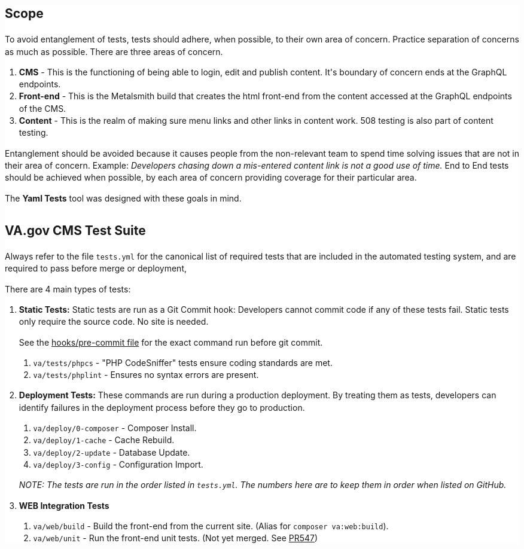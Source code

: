 ## Scope

To avoid entanglement of tests, tests should adhere, when possible, to their own
area of concern. Practice separation of concerns as much as possible. There are
three areas of concern.

1. **CMS** - This is the functioning of being able to login, edit and publish
  content.  It's boundary of concern ends at the GraphQL endpoints.
2. **Front-end** - This is the Metalsmith build that creates the html front-end
  from the content accessed at the GraphQL endpoints of the CMS.
3. **Content** - This is the realm of making sure menu links and other links in
  content work.  508 testing is also part of content testing.

  Entanglement should be avoided because it causes people from the non-relevant
  team to spend time solving issues that are not in their area of concern.
  Example: *Developers chasing down a mis-entered content link is not a good use
  of time.*
  End to End tests should be achieved when possible, by each area of concern
  providing coverage for their particular area.

The **Yaml Tests** tool was designed with these goals in mind.

## VA.gov CMS Test Suite

Always refer to the file `tests.yml` for the canonical list of required tests
 that are included in the automated testing system, and are required to pass
 before merge or deployment,

There are 4 main types of tests:

1. **Static Tests:**
  Static tests are run as a Git Commit hook: Developers cannot commit code if
  any of these tests fail. Static tests only require the source code. No site
  is needed.

    See the [hooks/pre-commit file](../hooks/pre-commit) for the exact
  command run before git commit.
    1. `va/tests/phpcs` - "PHP CodeSniffer" tests ensure coding standards
     are met.
    1. `va/tests/phplint` - Ensures no syntax errors are present.
1. **Deployment Tests:** These commands are run during a production
 deployment. By treating them as tests, developers can identify failures in
  the deployment process before they go to production.
    1. `va/deploy/0-composer` - Composer Install.
    1. `va/deploy/1-cache` - Cache Rebuild.
    1. `va/deploy/2-update` - Database Update.
    1. `va/deploy/3-config` - Configuration Import.

    *NOTE: The tests are run in the order listed in `tests.yml`. The numbers
     here are to keep them in order when listed on GitHub.*
1. **WEB Integration Tests**
    1. `va/web/build` - Build the front-end from the current site. (Alias for
     `composer va:web:build`).
    1. `va/web/unit` - Run the front-end unit tests. (Not yet merged. See
     [PR547](https://github.com/department-of-veterans-affairs/va.gov-cms/pull/547))

